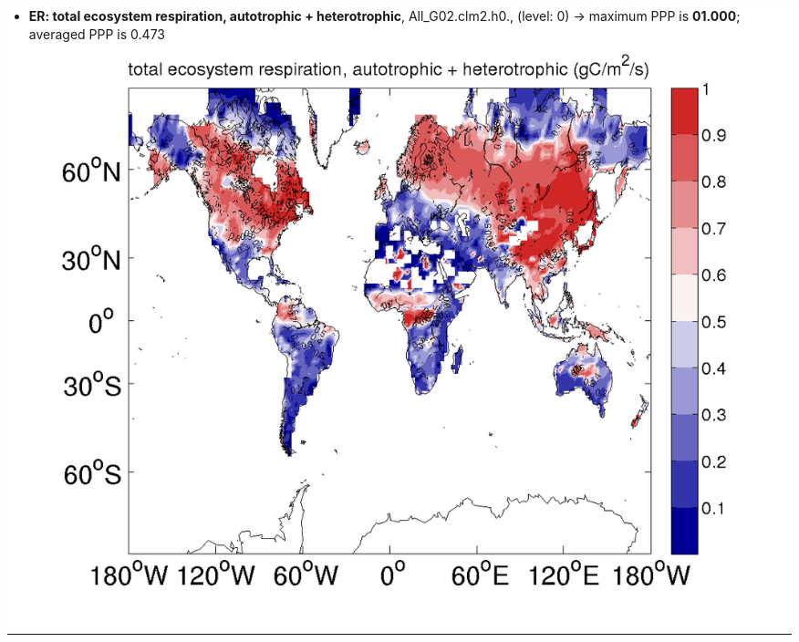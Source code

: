   * __ER: total ecosystem respiration, autotrophic + heterotrophic__, All_G02.clm2.h0., (level: 0) -> maximum PPP is __01.000__; averaged PPP is 0.473 ![](../../figures/ME_Sebastien/PPP_lnd/PPP_All_G02.clm2.h0.ER.png)
 
------ 
 